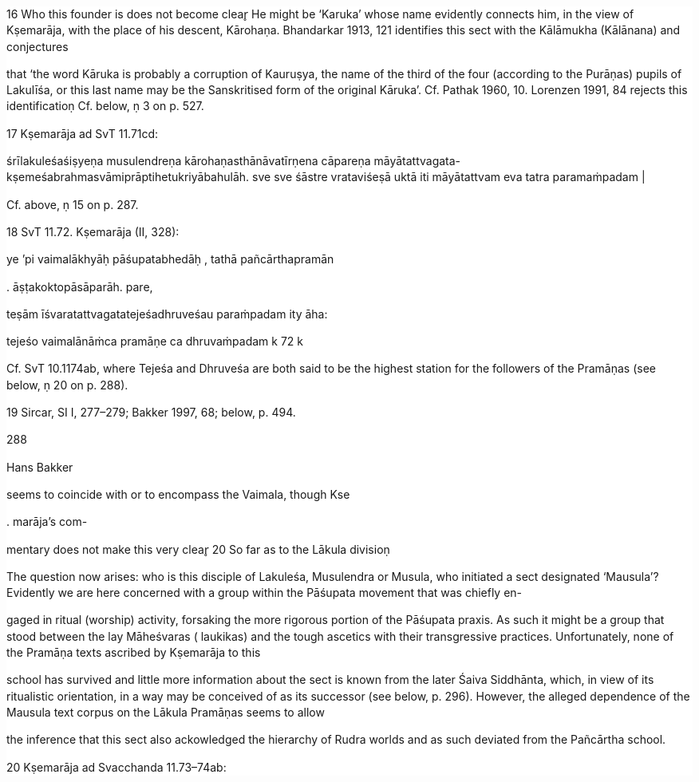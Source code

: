 16 Who this founder is does not become clear̥ He might be ‘Karuka’ whose name evidently connects him, in the view of Kṣemarāja, with the place of his descent, Kārohaṇa. Bhandarkar 1913, 121 identifies this sect with the Kālāmukha \(Kālānana\) and conjectures

that ‘the word Kāruka is probably a corruption of Kauruṣya, the name of the third of the four \(according to the Purāṇas\) pupils of Lakulīśa, or this last name may be the Sanskritised form of the original Kāruka’. Cf. Pathak 1960, 10. Lorenzen 1991, 84 rejects this identificatioṇ Cf. below, ṇ 3 on p. 527. 

17 Kṣemarāja ad  SvT 11.71cd:

śrīlakuleśaśiṣyeṇa musulendreṇa kārohaṇasthānāvatīrṇena cāpareṇa māyātattvagata-kṣemeśabrahmasvāmiprāptihetukriyābahulāh. sve sve śāstre vrataviśeṣā uktā iti māyātattvam eva tatra paramaṁpadam |

Cf. above, ṇ 15 on p. 287. 

18 SvT 11.72. Kṣemarāja \(II, 328\):

ye ’pi vaimalākhyāḥ pāśupatabhedāḥ , tathā pañcārthapramān

. āṣṭakoktopāsāparāh. pare, 

teṣām īśvaratattvagatatejeśadhruveśau paraṁpadam ity āha:

tejeśo vaimalānāṁca pramāṇe ca dhruvaṁpadam  k 72 k

Cf. SvT 10.1174ab, where Tejeśa and Dhruveśa are both said to be the highest station for the followers of the Pramāṇas \(see below, ṇ 20 on p. 288\). 

19 Sircar, SI I, 277–279; Bakker 1997, 68; below, p. 494. 



288

Hans Bakker

seems to coincide with or to encompass the Vaimala, though Kse

. marāja’s com-

mentary does not make this very clear̥ 20 So far as to the Lākula divisioṇ 

The question now arises: who is this disciple of Lakuleśa, Musulendra or Musula, who initiated a sect designated ‘Mausula’? Evidently we are here concerned with a group within the Pāśupata movement that was chiefly en-

gaged in ritual \(worship\) activity, forsaking the more rigorous portion of the Pāśupata praxis. As such it might be a group that stood between the lay Māheśvaras \( laukikas\) and the tough ascetics with their transgressive practices. Unfortunately, none of the Pramāṇa texts ascribed by Kṣemarāja to this

school has survived and little more information about the sect is known from the later Śaiva Siddhānta, which, in view of its ritualistic orientation, in a way may be conceived of as its successor \(see below, p. 296\). However, the alleged dependence of the Mausula text corpus on the Lākula Pramāṇas seems to allow

the inference that this sect also ackowledged the hierarchy of Rudra worlds and as such deviated from the Pañcārtha school. 

20 Kṣemarāja ad  Svacchanda 11.73–74ab:
